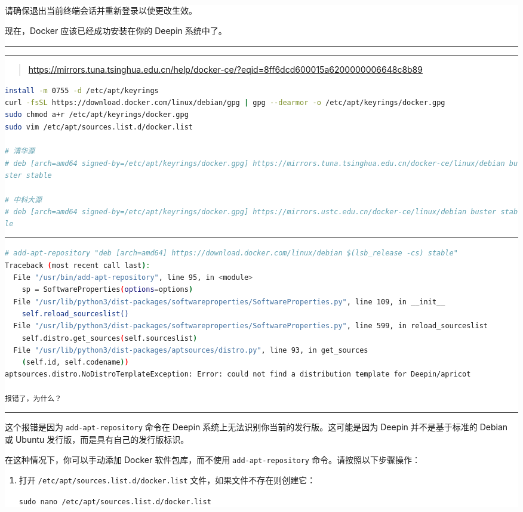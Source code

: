    请确保退出当前终端会话并重新登录以使更改生效。

现在，Docker 应该已经成功安装在你的 Deepin 系统中了。

------------------

----------------------------------------------------

> https://mirrors.tuna.tsinghua.edu.cn/help/docker-ce/?eqid=8ff6dcd600015a6200000006648c8b89

```bash
install -m 0755 -d /etc/apt/keyrings
curl -fsSL https://download.docker.com/linux/debian/gpg | gpg --dearmor -o /etc/apt/keyrings/docker.gpg
sudo chmod a+r /etc/apt/keyrings/docker.gpg
sudo vim /etc/apt/sources.list.d/docker.list

# 清华源
# deb [arch=amd64 signed-by=/etc/apt/keyrings/docker.gpg] https://mirrors.tuna.tsinghua.edu.cn/docker-ce/linux/debian buster stable

# 中科大源
# deb [arch=amd64 signed-by=/etc/apt/keyrings/docker.gpg] https://mirrors.ustc.edu.cn/docker-ce/linux/debian buster stable

```
----------------------------------------------------
```bash
# add-apt-repository "deb [arch=amd64] https://download.docker.com/linux/debian $(lsb_release -cs) stable"
Traceback (most recent call last):
  File "/usr/bin/add-apt-repository", line 95, in <module>
    sp = SoftwareProperties(options=options)
  File "/usr/lib/python3/dist-packages/softwareproperties/SoftwareProperties.py", line 109, in __init__
    self.reload_sourceslist()
  File "/usr/lib/python3/dist-packages/softwareproperties/SoftwareProperties.py", line 599, in reload_sourceslist
    self.distro.get_sources(self.sourceslist)    
  File "/usr/lib/python3/dist-packages/aptsources/distro.py", line 93, in get_sources
    (self.id, self.codename))
aptsources.distro.NoDistroTemplateException: Error: could not find a distribution template for Deepin/apricot

报错了，为什么？
```
---------------------------

这个报错是因为 `add-apt-repository` 命令在 Deepin 系统上无法识别你当前的发行版。这可能是因为 Deepin 并不是基于标准的 Debian 或 Ubuntu 发行版，而是具有自己的发行版标识。

在这种情况下，你可以手动添加 Docker 软件包库，而不使用 `add-apt-repository` 命令。请按照以下步骤操作：

1. 打开 `/etc/apt/sources.list.d/docker.list` 文件，如果文件不存在则创建它：
   ```
   sudo nano /etc/apt/sources.list.d/docker.list
   ```
